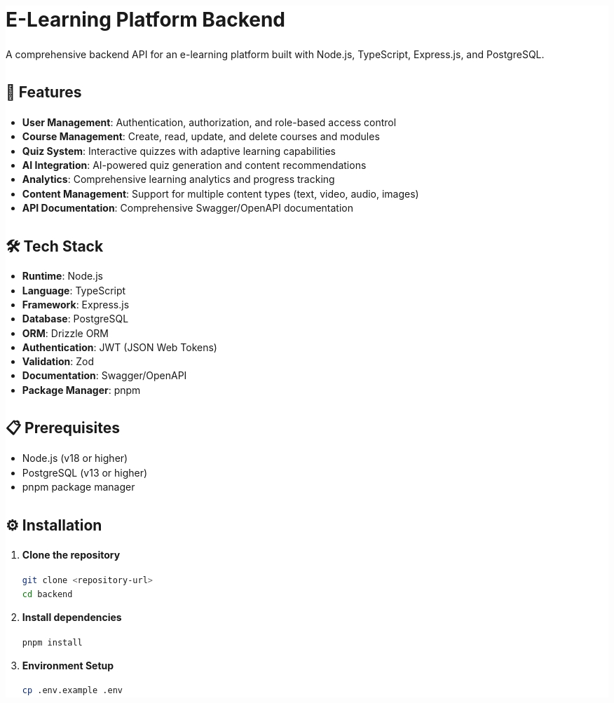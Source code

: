 # E-Learning Platform Backend

A comprehensive backend API for an e-learning platform built with Node.js, TypeScript, Express.js, and PostgreSQL.

## 🚀 Features

- **User Management**: Authentication, authorization, and role-based access control
- **Course Management**: Create, read, update, and delete courses and modules
- **Quiz System**: Interactive quizzes with adaptive learning capabilities
- **AI Integration**: AI-powered quiz generation and content recommendations
- **Analytics**: Comprehensive learning analytics and progress tracking
- **Content Management**: Support for multiple content types (text, video, audio, images)
- **API Documentation**: Comprehensive Swagger/OpenAPI documentation

## 🛠️ Tech Stack

- **Runtime**: Node.js
- **Language**: TypeScript
- **Framework**: Express.js
- **Database**: PostgreSQL
- **ORM**: Drizzle ORM
- **Authentication**: JWT (JSON Web Tokens)
- **Validation**: Zod
- **Documentation**: Swagger/OpenAPI
- **Package Manager**: pnpm

## 📋 Prerequisites

- Node.js (v18 or higher)
- PostgreSQL (v13 or higher)
- pnpm package manager

## ⚙️ Installation

1. **Clone the repository**

   ```bash
   git clone <repository-url>
   cd backend
   ```

2. **Install dependencies**

   ```bash
   pnpm install
   ```

3. **Environment Setup**

   ```bash
   cp .env.example .env
   ```
